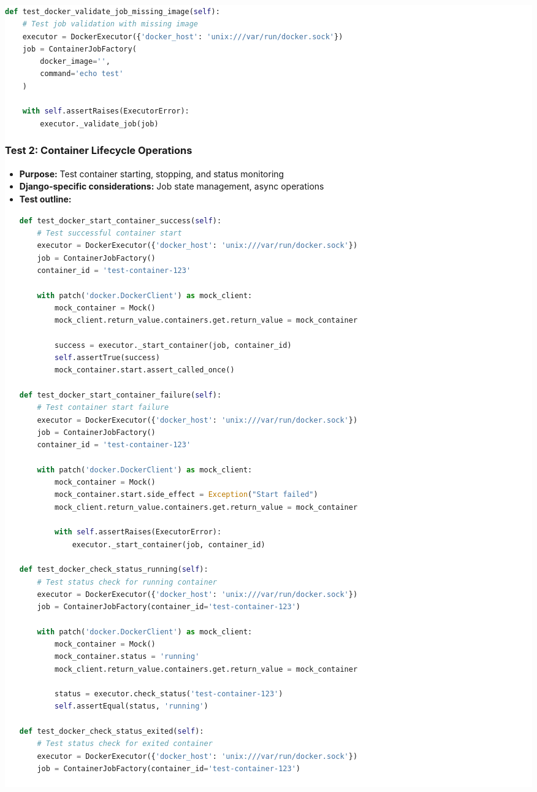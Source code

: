   ```python
  def test_docker_validate_job_missing_image(self):
      # Test job validation with missing image
      executor = DockerExecutor({'docker_host': 'unix:///var/run/docker.sock'})
      job = ContainerJobFactory(
          docker_image='',
          command='echo test'
      )
      
      with self.assertRaises(ExecutorError):
          executor._validate_job(job)
  ```

### Test 2: Container Lifecycle Operations
- **Purpose:** Test container starting, stopping, and status monitoring
- **Django-specific considerations:** Job state management, async operations
- **Test outline:**
  ```python
  def test_docker_start_container_success(self):
      # Test successful container start
      executor = DockerExecutor({'docker_host': 'unix:///var/run/docker.sock'})
      job = ContainerJobFactory()
      container_id = 'test-container-123'
      
      with patch('docker.DockerClient') as mock_client:
          mock_container = Mock()
          mock_client.return_value.containers.get.return_value = mock_container
          
          success = executor._start_container(job, container_id)
          self.assertTrue(success)
          mock_container.start.assert_called_once()

  def test_docker_start_container_failure(self):
      # Test container start failure
      executor = DockerExecutor({'docker_host': 'unix:///var/run/docker.sock'})
      job = ContainerJobFactory()
      container_id = 'test-container-123'
      
      with patch('docker.DockerClient') as mock_client:
          mock_container = Mock()
          mock_container.start.side_effect = Exception("Start failed")
          mock_client.return_value.containers.get.return_value = mock_container
          
          with self.assertRaises(ExecutorError):
              executor._start_container(job, container_id)

  def test_docker_check_status_running(self):
      # Test status check for running container
      executor = DockerExecutor({'docker_host': 'unix:///var/run/docker.sock'})
      job = ContainerJobFactory(container_id='test-container-123')
      
      with patch('docker.DockerClient') as mock_client:
          mock_container = Mock()
          mock_container.status = 'running'
          mock_client.return_value.containers.get.return_value = mock_container
          
          status = executor.check_status('test-container-123')
          self.assertEqual(status, 'running')

  def test_docker_check_status_exited(self):
      # Test status check for exited container
      executor = DockerExecutor({'docker_host': 'unix:///var/run/docker.sock'})
      job = ContainerJobFactory(container_id='test-container-123')
      
  ```